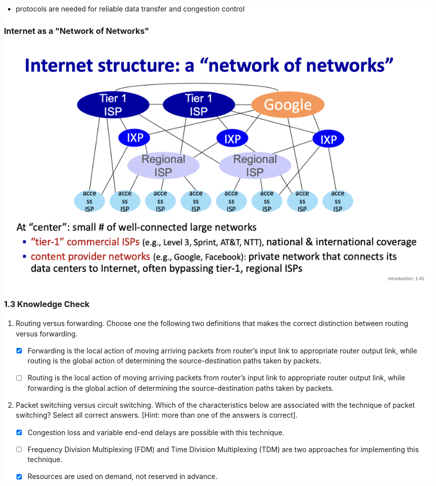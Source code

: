 - protocols are needed for reliable data transfer and congestion control 


### Internet as a "Network of Networks"

![](/CS-5700-Networking-Fundamentals/Images/1-45.png)

### 1.3 Knowledge Check

1. Routing versus forwarding. Choose one the following two definitions that makes the correct distinction between routing versus forwarding.

    - [X] Forwarding is the local action of moving arriving packets from router’s input link to appropriate router output link, while routing is the global action of determining the source-destination paths taken by packets.

    - [ ] Routing is the local action of moving arriving packets from router’s input link to appropriate router output link, while forwarding is the global action of determining the source-destination paths taken by packets.

2. Packet switching versus circuit switching. Which of the characteristics below are associated with the technique of packet switching? Select all correct answers. [Hint: more than one of the answers is correct].

    - [x] Congestion loss and variable end-end delays are possible with this technique.

    - [ ] Frequency Division Multiplexing (FDM) and Time Division Multiplexing (TDM) are two approaches for implementing this technique.

    - [x] Resources are used on demand, not reserved in advance.

